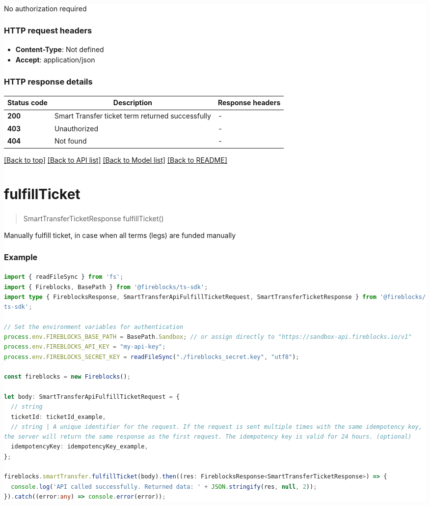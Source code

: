 No authorization required

### HTTP request headers

 - **Content-Type**: Not defined
 - **Accept**: application/json


### HTTP response details
| Status code | Description | Response headers |
|-------------|-------------|------------------|
**200** | Smart Transfer ticket term returned successfully |  -  |
**403** | Unauthorized |  -  |
**404** | Not found |  -  |

[[Back to top]](#) [[Back to API list]](../../README.md#documentation-for-api-endpoints) [[Back to Model list]](../../README.md#documentation-for-models) [[Back to README]](../../README.md)

# **fulfillTicket**
> SmartTransferTicketResponse fulfillTicket()

Manually fulfill ticket, in case when all terms (legs) are funded manually

### Example


```typescript
import { readFileSync } from 'fs';
import { Fireblocks, BasePath } from '@fireblocks/ts-sdk';
import type { FireblocksResponse, SmartTransferApiFulfillTicketRequest, SmartTransferTicketResponse } from '@fireblocks/ts-sdk';

// Set the environment variables for authentication
process.env.FIREBLOCKS_BASE_PATH = BasePath.Sandbox; // or assign directly to "https://sandbox-api.fireblocks.io/v1"
process.env.FIREBLOCKS_API_KEY = "my-api-key";
process.env.FIREBLOCKS_SECRET_KEY = readFileSync("./fireblocks_secret.key", "utf8");

const fireblocks = new Fireblocks();

let body: SmartTransferApiFulfillTicketRequest = {
  // string
  ticketId: ticketId_example,
  // string | A unique identifier for the request. If the request is sent multiple times with the same idempotency key, the server will return the same response as the first request. The idempotency key is valid for 24 hours. (optional)
  idempotencyKey: idempotencyKey_example,
};

fireblocks.smartTransfer.fulfillTicket(body).then((res: FireblocksResponse<SmartTransferTicketResponse>) => {
  console.log('API called successfully. Returned data: ' + JSON.stringify(res, null, 2));
}).catch((error:any) => console.error(error));
```

